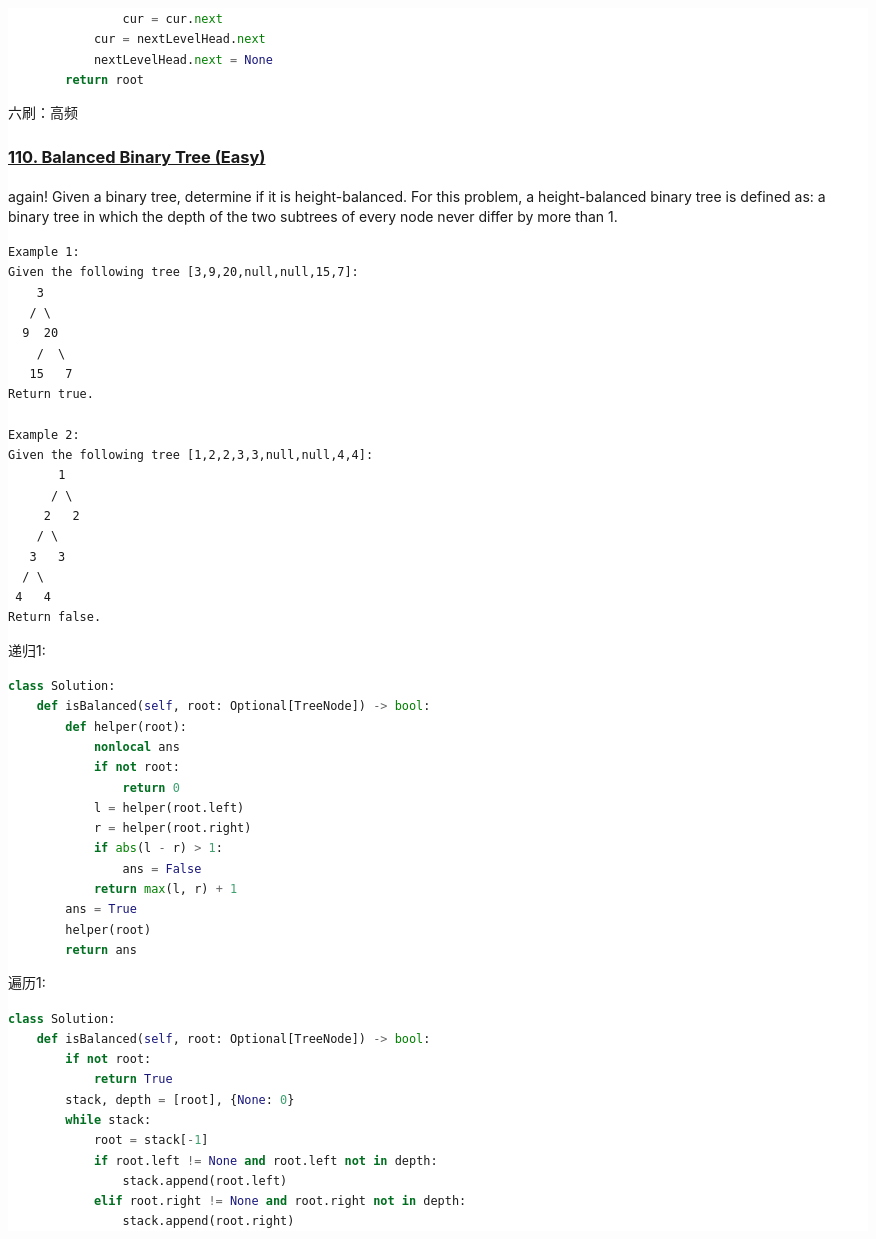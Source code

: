 ```python
                cur = cur.next
            cur = nextLevelHead.next
            nextLevelHead.next = None
        return root
```
六刷：高频

### [110. Balanced Binary Tree (Easy)](https://leetcode.com/problems/balanced-binary-tree/description/)
again!
Given a binary tree, determine if it is height-balanced.
For this problem, a height-balanced binary tree is defined as:
a binary tree in which the depth of the two subtrees of every node never differ by more than 1.
```
Example 1:
Given the following tree [3,9,20,null,null,15,7]:
    3
   / \
  9  20
    /  \
   15   7
Return true.

Example 2:
Given the following tree [1,2,2,3,3,null,null,4,4]:
       1
      / \
     2   2
    / \
   3   3
  / \
 4   4
Return false.
```
递归1:
```python
class Solution:
    def isBalanced(self, root: Optional[TreeNode]) -> bool:
        def helper(root):
            nonlocal ans
            if not root:
                return 0
            l = helper(root.left)
            r = helper(root.right)
            if abs(l - r) > 1:
                ans = False
            return max(l, r) + 1
        ans = True
        helper(root)
        return ans
```
遍历1:
```python
class Solution:
    def isBalanced(self, root: Optional[TreeNode]) -> bool:
        if not root:
            return True
        stack, depth = [root], {None: 0}
        while stack:
            root = stack[-1]
            if root.left != None and root.left not in depth:
                stack.append(root.left)
            elif root.right != None and root.right not in depth:
                stack.append(root.right)
```